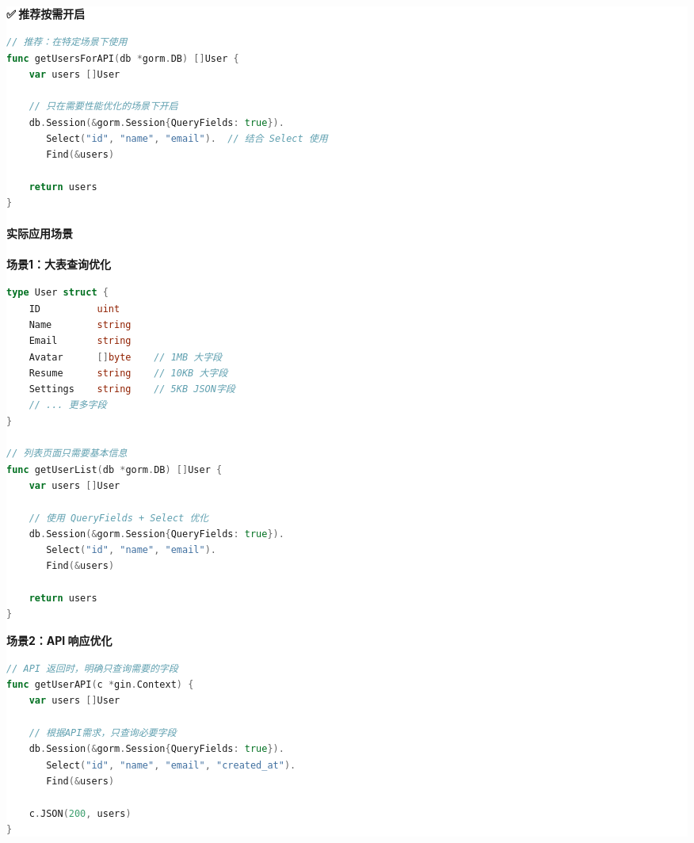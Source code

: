 **✅ 推荐按需开启**
```go
// 推荐：在特定场景下使用
func getUsersForAPI(db *gorm.DB) []User {
    var users []User
    
    // 只在需要性能优化的场景下开启
    db.Session(&gorm.Session{QueryFields: true}).
       Select("id", "name", "email").  // 结合 Select 使用
       Find(&users)
    
    return users
}
```

#### 实际应用场景

**场景1：大表查询优化**
```go
type User struct {
    ID          uint
    Name        string
    Email       string
    Avatar      []byte    // 1MB 大字段
    Resume      string    // 10KB 大字段
    Settings    string    // 5KB JSON字段
    // ... 更多字段
}

// 列表页面只需要基本信息
func getUserList(db *gorm.DB) []User {
    var users []User
    
    // 使用 QueryFields + Select 优化
    db.Session(&gorm.Session{QueryFields: true}).
       Select("id", "name", "email").
       Find(&users)
    
    return users
}
```

**场景2：API 响应优化**
```go
// API 返回时，明确只查询需要的字段
func getUserAPI(c *gin.Context) {
    var users []User
    
    // 根据API需求，只查询必要字段
    db.Session(&gorm.Session{QueryFields: true}).
       Select("id", "name", "email", "created_at").
       Find(&users)
    
    c.JSON(200, users)
}
```
